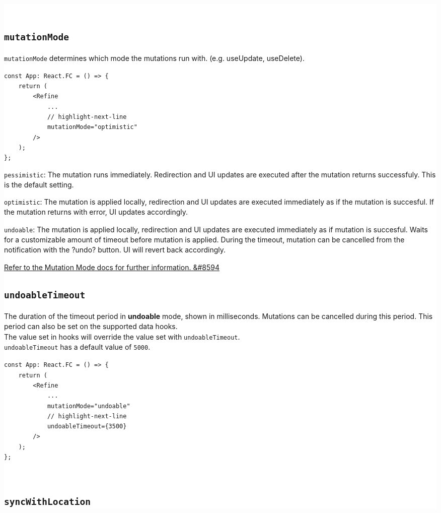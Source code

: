 
<br />

## `mutationMode`

`mutationMode` determines which mode the mutations run with. (e.g. useUpdate, useDelete).

```tsx title="App.tsx"
const App: React.FC = () => {
    return (
        <Refine
            ...
            // highlight-next-line
            mutationMode="optimistic"
        />
    );
};
```

`pessimistic`: The mutation runs immediately. Redirection and UI updates are executed after the mutation returns successfuly. This is the default setting.

`optimistic`: The mutation is applied locally, redirection and UI updates are executed immediately as if the mutation is succesful. If the mutation returns with error, UI updates accordingly.

`undoable`: The mutation is applied locally, redirection and UI updates are executed immediately as if mutation is succesful. Waits for a customizable amount of timeout before mutation is applied. During the timeout, mutation can be cancelled from the notification with the ?undo? button. UI will revert back accordingly.

[Refer to the Mutation Mode docs for further information. &#8594](/guides-and-concepts/mutation-mode.md)

## `undoableTimeout`

The duration of the timeout period in **undoable** mode, shown in milliseconds. Mutations can be cancelled during this period. This period can also be set on the supported data hooks.  
The value set in hooks will override the value set with `undoableTimeout`.  
`undoableTimeout` has a default value of `5000`.

```tsx title="App.tsx"
const App: React.FC = () => {
    return (
        <Refine
            ...
            mutationMode="undoable"
            // highlight-next-line
            undoableTimeout={3500}
        />
    );
};
```

<br />

## `syncWithLocation`
